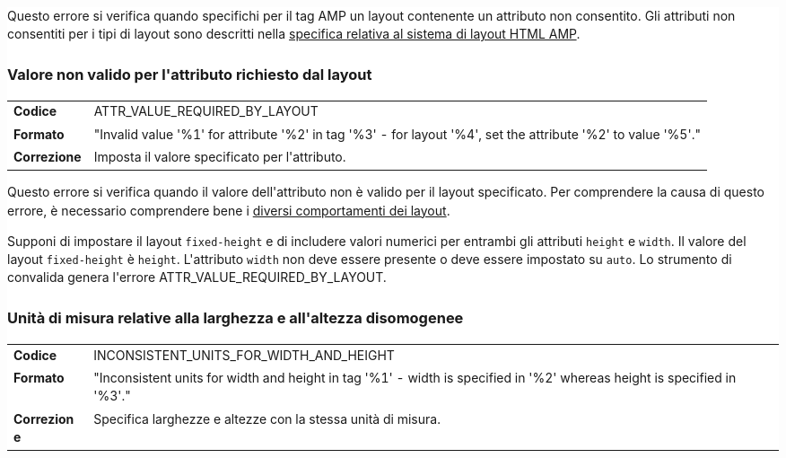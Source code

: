 </table>

Questo errore si verifica quando specifichi per il tag AMP un layout contenente un attributo non consentito.
Gli attributi non consentiti per i tipi di layout sono descritti nella [specifica relativa al sistema di layout HTML AMP](/docs/reference/spec/amp-html-layout.html).

### Valore non valido per l'attributo richiesto dal layout

<table>
  <tr>
  	<td class="col-thirty"><strong>Codice</strong></td>
  	<td>ATTR_VALUE_REQUIRED_BY_LAYOUT</td>
  </tr>
   <tr>
  	<td class="col-thirty"><strong>Formato</strong></td>
  	<td>"Invalid value '%1' for attribute '%2' in tag '%3' - for layout '%4', set the attribute '%2' to value '%5'."</td>
  </tr>
   <tr>
  	<td class="col-thirty"><strong>Correzione</strong></td>
  	<td>Imposta il valore specificato per l'attributo.</td>
  </tr>
</table>

Questo errore si verifica quando il valore dell'attributo non è valido per il layout specificato.
Per comprendere la causa di questo errore, è necessario comprendere bene i [diversi comportamenti dei layout](/it/docs/design/responsive/control_layout.html).

Supponi di impostare il layout `fixed-height` e di includere valori numerici per entrambi gli attributi `height` e `width`.
Il valore del layout `fixed-height` è `height`.
L'attributo `width` non deve essere presente o deve essere impostato su `auto`.
Lo strumento di convalida genera l'errore ATTR_VALUE_REQUIRED_BY_LAYOUT.

### Unità di misura relative alla larghezza e all'altezza disomogenee

<table>
  <tr>
  	<td class="col-thirty"><strong>Codice</strong></td>
  	<td>INCONSISTENT_UNITS_FOR_WIDTH_AND_HEIGHT</td>
  </tr>
   <tr>
  	<td class="col-thirty"><strong>Formato</strong></td>
  	<td>"Inconsistent units for width and height in tag '%1' - width is specified in '%2' whereas height is specified in '%3'."</td>
  </tr>
   <tr>
  	<td class="col-thirty"><strong>Correzione</strong></td>
  	<td>Specifica larghezze e altezze con la stessa unità di misura.</td>
  </tr>
</table>
